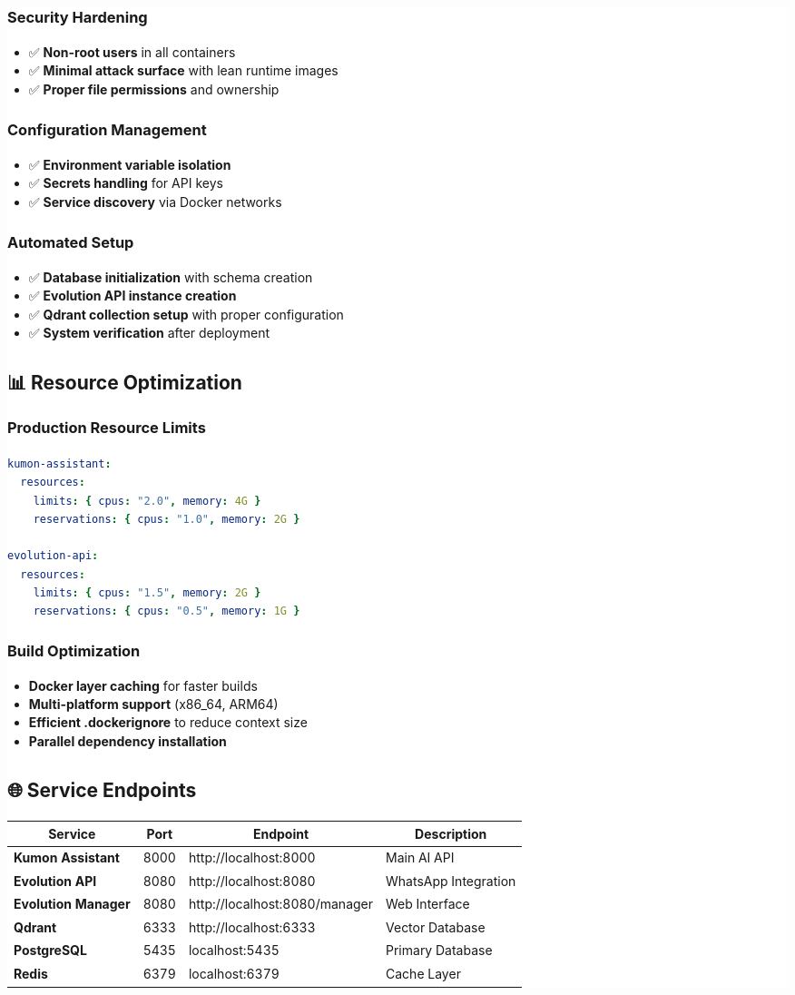 ### **Security Hardening**

- ✅ **Non-root users** in all containers
- ✅ **Minimal attack surface** with lean runtime images
- ✅ **Proper file permissions** and ownership

### **Configuration Management**

- ✅ **Environment variable isolation**
- ✅ **Secrets handling** for API keys
- ✅ **Service discovery** via Docker networks

### **Automated Setup**

- ✅ **Database initialization** with schema creation
- ✅ **Evolution API instance creation**
- ✅ **Qdrant collection setup** with proper configuration
- ✅ **System verification** after deployment

## 📊 Resource Optimization

### **Production Resource Limits**

```yaml
kumon-assistant:
  resources:
    limits: { cpus: "2.0", memory: 4G }
    reservations: { cpus: "1.0", memory: 2G }

evolution-api:
  resources:
    limits: { cpus: "1.5", memory: 2G }
    reservations: { cpus: "0.5", memory: 1G }
```

### **Build Optimization**

- **Docker layer caching** for faster builds
- **Multi-platform support** (x86_64, ARM64)
- **Efficient .dockerignore** to reduce context size
- **Parallel dependency installation**

## 🌐 Service Endpoints

| Service               | Port | Endpoint                      | Description          |
| --------------------- | ---- | ----------------------------- | -------------------- |
| **Kumon Assistant**   | 8000 | http://localhost:8000         | Main AI API          |
| **Evolution API**     | 8080 | http://localhost:8080         | WhatsApp Integration |
| **Evolution Manager** | 8080 | http://localhost:8080/manager | Web Interface        |
| **Qdrant**            | 6333 | http://localhost:6333         | Vector Database      |
| **PostgreSQL**        | 5435 | localhost:5435                | Primary Database     |
| **Redis**             | 6379 | localhost:6379                | Cache Layer          |
